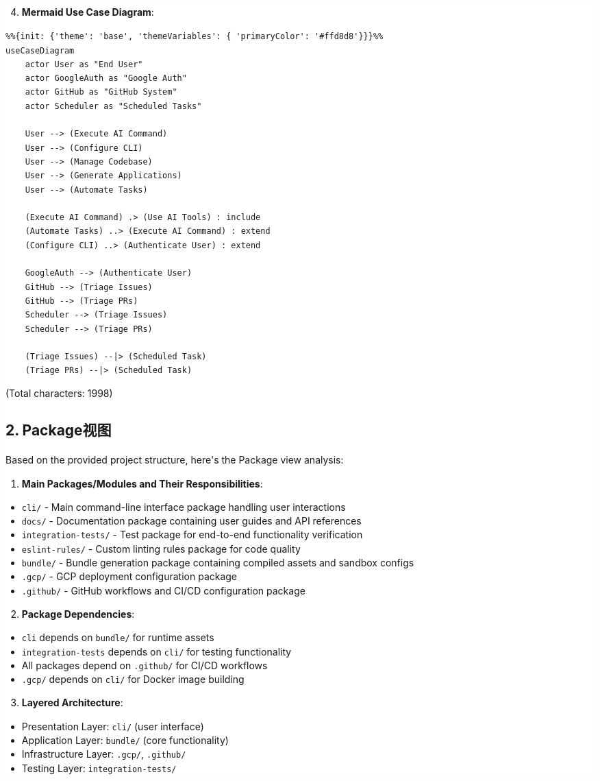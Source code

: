 4. **Mermaid Use Case Diagram**:
```mermaid
%%{init: {'theme': 'base', 'themeVariables': { 'primaryColor': '#ffd8d8'}}}%%
useCaseDiagram
    actor User as "End User"
    actor GoogleAuth as "Google Auth"
    actor GitHub as "GitHub System"
    actor Scheduler as "Scheduled Tasks"
    
    User --> (Execute AI Command)
    User --> (Configure CLI)
    User --> (Manage Codebase)
    User --> (Generate Applications)
    User --> (Automate Tasks)
    
    (Execute AI Command) .> (Use AI Tools) : include
    (Automate Tasks) ..> (Execute AI Command) : extend
    (Configure CLI) ..> (Authenticate User) : extend
    
    GoogleAuth --> (Authenticate User)
    GitHub --> (Triage Issues)
    GitHub --> (Triage PRs)
    Scheduler --> (Triage Issues)
    Scheduler --> (Triage PRs)
    
    (Triage Issues) --|> (Scheduled Task)
    (Triage PRs) --|> (Scheduled Task)
``` 

(Total characters: 1998)

## 2. Package视图

Based on the provided project structure, here's the Package view analysis:

1. **Main Packages/Modules and Their Responsibilities**:
- `cli/` - Main command-line interface package handling user interactions
- `docs/` - Documentation package containing user guides and API references
- `integration-tests/` - Test package for end-to-end functionality verification
- `eslint-rules/` - Custom linting rules package for code quality
- `bundle/` - Bundle generation package containing compiled assets and sandbox configs
- `.gcp/` - GCP deployment configuration package
- `.github/` - GitHub workflows and CI/CD configuration package

2. **Package Dependencies**:
- `cli` depends on `bundle/` for runtime assets
- `integration-tests` depends on `cli/` for testing functionality
- All packages depend on `.github/` for CI/CD workflows
- `.gcp/` depends on `cli/` for Docker image building

3. **Layered Architecture**:
- Presentation Layer: `cli/` (user interface)
- Application Layer: `bundle/` (core functionality)
- Infrastructure Layer: `.gcp/`, `.github/`
- Testing Layer: `integration-tests/`
